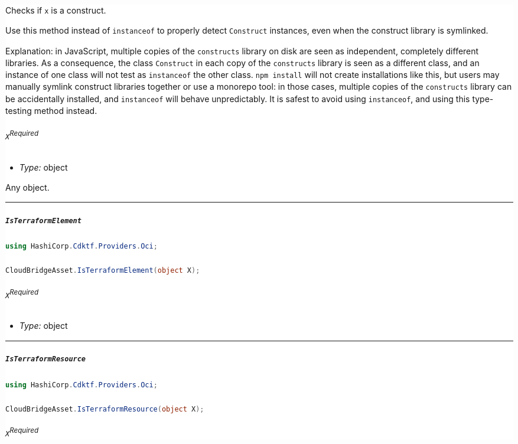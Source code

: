 Checks if `x` is a construct.

Use this method instead of `instanceof` to properly detect `Construct`
instances, even when the construct library is symlinked.

Explanation: in JavaScript, multiple copies of the `constructs` library on
disk are seen as independent, completely different libraries. As a
consequence, the class `Construct` in each copy of the `constructs` library
is seen as a different class, and an instance of one class will not test as
`instanceof` the other class. `npm install` will not create installations
like this, but users may manually symlink construct libraries together or
use a monorepo tool: in those cases, multiple copies of the `constructs`
library can be accidentally installed, and `instanceof` will behave
unpredictably. It is safest to avoid using `instanceof`, and using
this type-testing method instead.

###### `X`<sup>Required</sup> <a name="X" id="rhizo-co-terraform-provider-oci.cloudBridgeAsset.CloudBridgeAsset.isConstruct.parameter.x"></a>

- *Type:* object

Any object.

---

##### `IsTerraformElement` <a name="IsTerraformElement" id="rhizo-co-terraform-provider-oci.cloudBridgeAsset.CloudBridgeAsset.isTerraformElement"></a>

```csharp
using HashiCorp.Cdktf.Providers.Oci;

CloudBridgeAsset.IsTerraformElement(object X);
```

###### `X`<sup>Required</sup> <a name="X" id="rhizo-co-terraform-provider-oci.cloudBridgeAsset.CloudBridgeAsset.isTerraformElement.parameter.x"></a>

- *Type:* object

---

##### `IsTerraformResource` <a name="IsTerraformResource" id="rhizo-co-terraform-provider-oci.cloudBridgeAsset.CloudBridgeAsset.isTerraformResource"></a>

```csharp
using HashiCorp.Cdktf.Providers.Oci;

CloudBridgeAsset.IsTerraformResource(object X);
```

###### `X`<sup>Required</sup> <a name="X" id="rhizo-co-terraform-provider-oci.cloudBridgeAsset.CloudBridgeAsset.isTerraformResource.parameter.x"></a>
